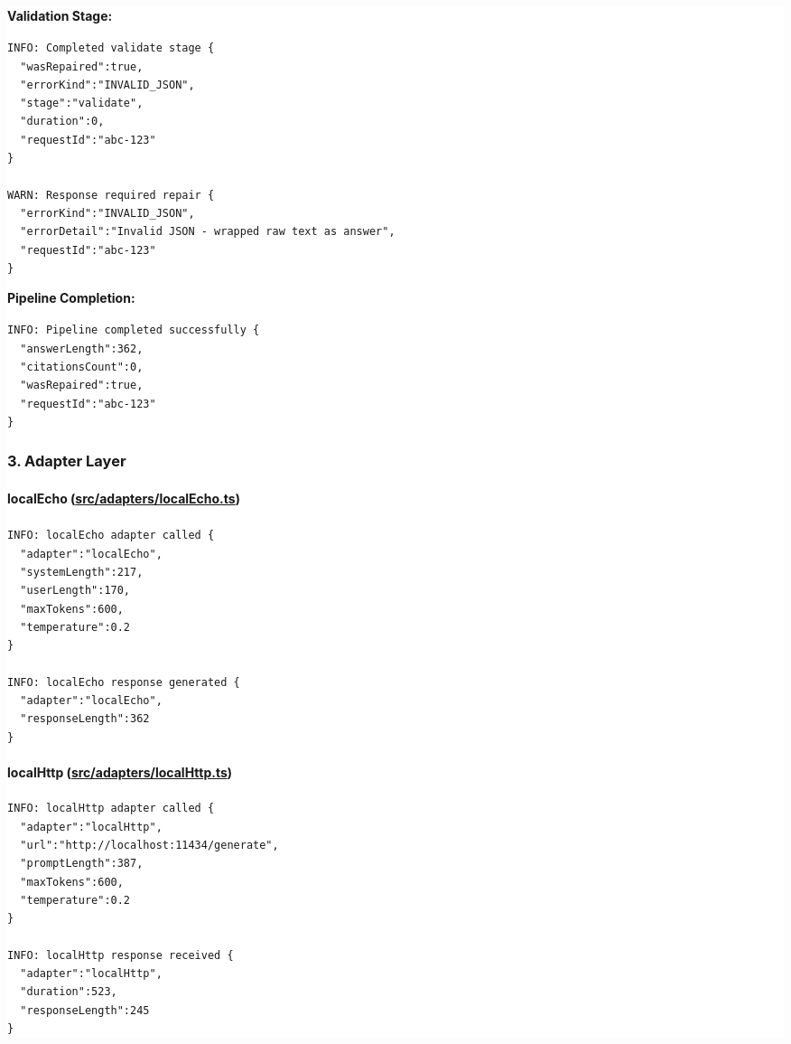 **Validation Stage:**
```
INFO: Completed validate stage {
  "wasRepaired":true,
  "errorKind":"INVALID_JSON",
  "stage":"validate",
  "duration":0,
  "requestId":"abc-123"
}

WARN: Response required repair {
  "errorKind":"INVALID_JSON",
  "errorDetail":"Invalid JSON - wrapped raw text as answer",
  "requestId":"abc-123"
}
```

**Pipeline Completion:**
```
INFO: Pipeline completed successfully {
  "answerLength":362,
  "citationsCount":0,
  "wasRepaired":true,
  "requestId":"abc-123"
}
```

### 3. Adapter Layer

#### localEcho ([src/adapters/localEcho.ts](src/adapters/localEcho.ts))
```
INFO: localEcho adapter called {
  "adapter":"localEcho",
  "systemLength":217,
  "userLength":170,
  "maxTokens":600,
  "temperature":0.2
}

INFO: localEcho response generated {
  "adapter":"localEcho",
  "responseLength":362
}
```

#### localHttp ([src/adapters/localHttp.ts](src/adapters/localHttp.ts))
```
INFO: localHttp adapter called {
  "adapter":"localHttp",
  "url":"http://localhost:11434/generate",
  "promptLength":387,
  "maxTokens":600,
  "temperature":0.2
}

INFO: localHttp response received {
  "adapter":"localHttp",
  "duration":523,
  "responseLength":245
}
```
